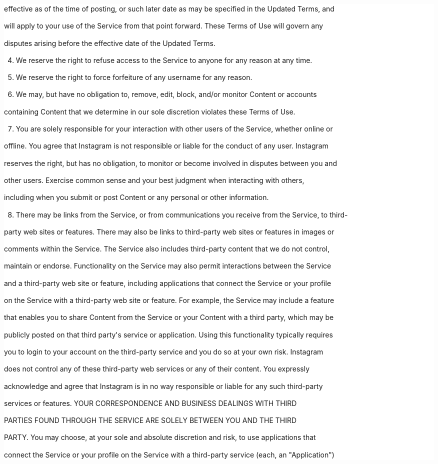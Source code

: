 effective as of the time of posting, or such later date as may be specified in the Updated Terms, and

will apply to your use of the Service from that point forward. These Terms of Use will govern any

disputes arising before the effective date of the Updated Terms.

4. We reserve the right to refuse access to the Service to anyone for any reason at any time.

5. We reserve the right to force forfeiture of any username for any reason.

6. We may, but have no obligation to, remove, edit, block, and/or monitor Content or accounts

containing Content that we determine in our sole discretion violates these Terms of Use.

7. You are solely responsible for your interaction with other users of the Service, whether online or

offline. You agree that Instagram is not responsible or liable for the conduct of any user. Instagram

reserves the right, but has no obligation, to monitor or become involved in disputes between you and

other users. Exercise common sense and your best judgment when interacting with others,

including when you submit or post Content or any personal or other information.

8. There may be links from the Service, or from communications you receive from the Service, to third-

party web sites or features. There may also be links to third-party web sites or features in images or

comments within the Service. The Service also includes third-party content that we do not control,

maintain or endorse. Functionality on the Service may also permit interactions between the Service

and a third-party web site or feature, including applications that connect the Service or your profile

on the Service with a third-party web site or feature. For example, the Service may include a feature

that enables you to share Content from the Service or your Content with a third party, which may be

publicly posted on that third party's service or application. Using this functionality typically requires

you to login to your account on the third-party service and you do so at your own risk. Instagram

does not control any of these third-party web services or any of their content. You expressly

acknowledge and agree that Instagram is in no way responsible or liable for any such third-party

services or features. YOUR CORRESPONDENCE AND BUSINESS DEALINGS WITH THIRD

PARTIES FOUND THROUGH THE SERVICE ARE SOLELY BETWEEN YOU AND THE THIRD

PARTY. You may choose, at your sole and absolute discretion and risk, to use applications that

connect the Service or your profile on the Service with a third-party service (each, an "Application")
